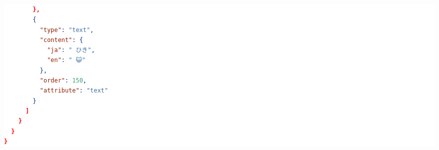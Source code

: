 ```json
        },
        {
          "type": "text",
          "content": {
            "ja": " ひき",
            "en": " 😺"
          },
          "order": 150,
          "attribute": "text"
        }
      ]
    }
  }
}

```
